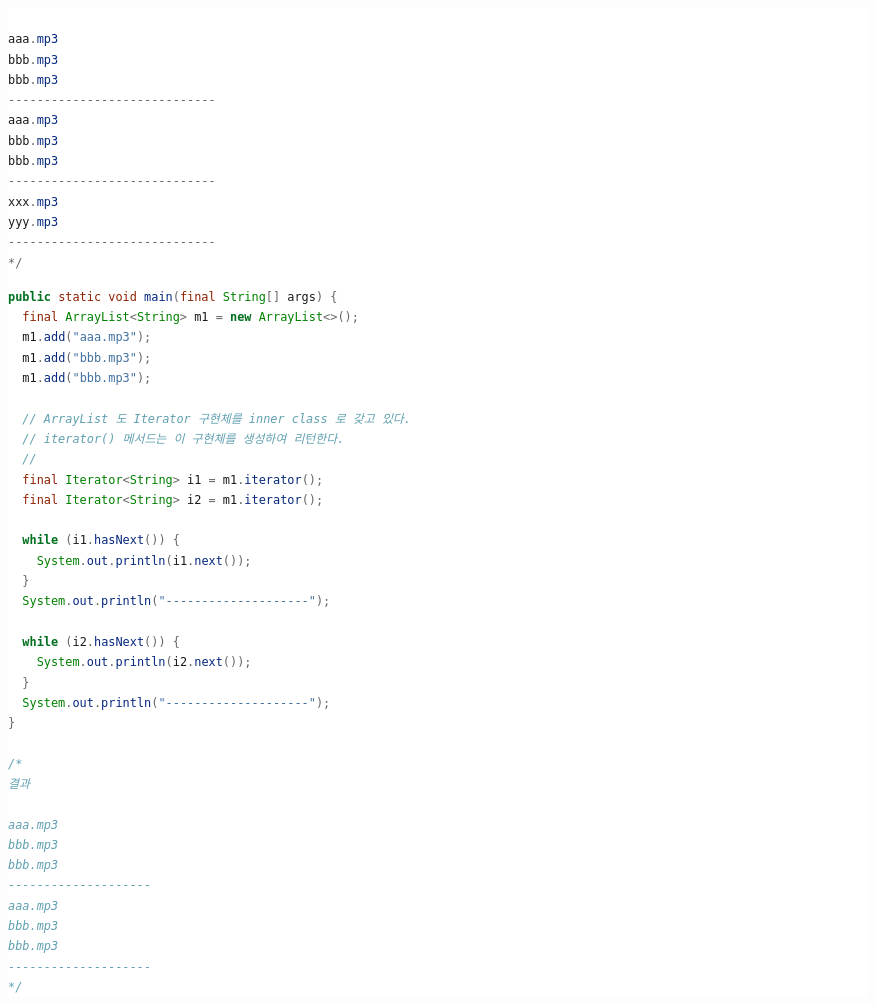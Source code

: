 ```java

aaa.mp3
bbb.mp3
bbb.mp3
-----------------------------
aaa.mp3
bbb.mp3
bbb.mp3
-----------------------------
xxx.mp3
yyy.mp3
-----------------------------
*/
```

```java
public static void main(final String[] args) {
  final ArrayList<String> m1 = new ArrayList<>();
  m1.add("aaa.mp3");
  m1.add("bbb.mp3");
  m1.add("bbb.mp3");

  // ArrayList 도 Iterator 구현체를 inner class 로 갖고 있다.
  // iterator() 메서드는 이 구현체를 생성하여 리턴한다.
  //
  final Iterator<String> i1 = m1.iterator();
  final Iterator<String> i2 = m1.iterator();

  while (i1.hasNext()) {
    System.out.println(i1.next());
  }
  System.out.println("--------------------");

  while (i2.hasNext()) {
    System.out.println(i2.next());
  }
  System.out.println("--------------------");
}

/*
결과

aaa.mp3
bbb.mp3
bbb.mp3
--------------------
aaa.mp3
bbb.mp3
bbb.mp3
--------------------
*/
```
